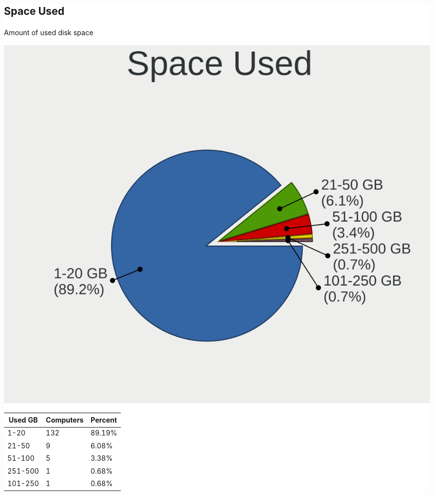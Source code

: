 Space Used
----------

Amount of used disk space

![Space Used](./All/images/pie_chart_bsd/drive_space_used.svg)


| Used GB | Computers | Percent |
|---------|-----------|---------|
| 1-20    | 132       | 89.19%  |
| 21-50   | 9         | 6.08%   |
| 51-100  | 5         | 3.38%   |
| 251-500 | 1         | 0.68%   |
| 101-250 | 1         | 0.68%   |
